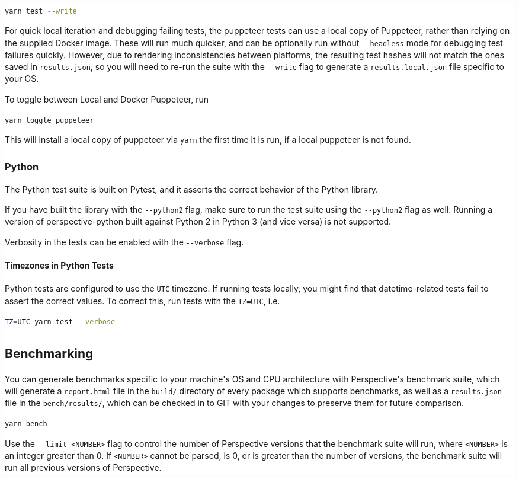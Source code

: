 ```bash
yarn test --write
```

For quick local iteration and debugging failing tests, the puppeteer tests can
use a local copy of Puppeteer, rather than relying on the supplied Docker image.
These will run much quicker, and can be optionally run without `--headless` mode
for debugging test failures quickly. However, due to rendering inconsistencies
between platforms, the resulting test hashes will not match the ones saved in
`results.json`, so you will need to re-run the suite with the `--write` flag to
generate a `results.local.json` file specific to your OS.

To toggle between Local and Docker Puppeteer, run

```bash
yarn toggle_puppeteer
```

This will install a local copy of puppeteer via `yarn` the first time it is run,
if a local puppeteer is not found.

### Python

The Python test suite is built on Pytest, and it asserts the correct behavior of
the Python library.

If you have built the library with the `--python2` flag, make sure to run the
test suite using the `--python2` flag as well. Running a version of
perspective-python built against Python 2 in Python 3 (and vice versa) is not
supported.

Verbosity in the tests can be enabled with the `--verbose` flag.

#### Timezones in Python Tests

Python tests are configured to use the `UTC` timezone. If running tests locally,
you might find that datetime-related tests fail to assert the correct values. To
correct this, run tests with the `TZ=UTC`, i.e.

```bash
TZ=UTC yarn test --verbose
```

## Benchmarking

You can generate benchmarks specific to your machine's OS and CPU architecture
with Perspective's benchmark suite, which will generate a `report.html` file in
the `build/` directory of every package which supports benchmarks, as well as a
`results.json` file in the `bench/results/`, which can be checked in to GIT with
your changes to preserve them for future comparison.

```javascript
yarn bench
```

Use the `--limit <NUMBER>` flag to control the number of Perspective versions
that the benchmark suite will run, where `<NUMBER>` is an integer greater
than 0. If `<NUMBER>` cannot be parsed, is 0, or is greater than the number of
versions, the benchmark suite will run all previous versions of Perspective.
